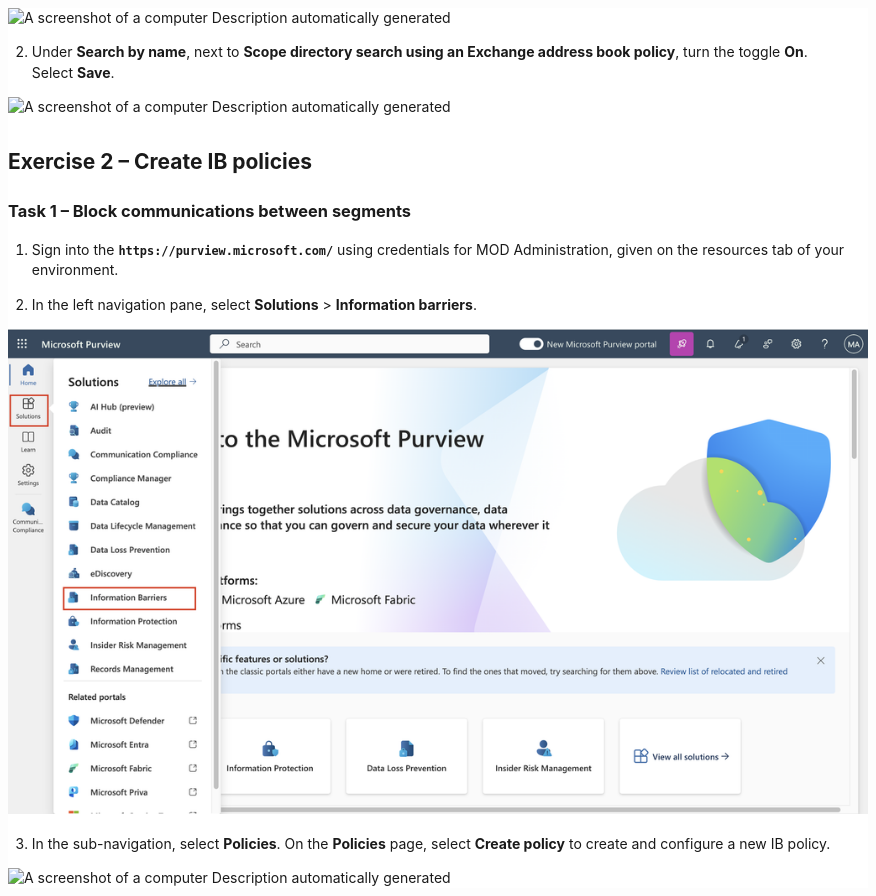 ![A screenshot of a computer Description automatically
generated](./media/image7.png)

2.  Under **Search by name**, next to **Scope directory search using an
    Exchange address book policy**, turn the toggle **On**.
    Select **Save**.

![A screenshot of a computer Description automatically
generated](./media/image8.png)

## Exercise 2 – Create IB policies

### Task 1 – Block communications between segments

1.  Sign into the **```https://purview.microsoft.com/```** using
    credentials for MOD Administration, given on the resources tab of
    your environment.

2.  In the left navigation pane, select **Solutions** > **Information barriers**.

![](./media/image9.png)

3.  In the sub-navigation, select **Policies**. On
    the **Policies** page, select **Create policy** to create and
    configure a new IB policy.

![A screenshot of a computer Description automatically
generated](./media/image10.png)

